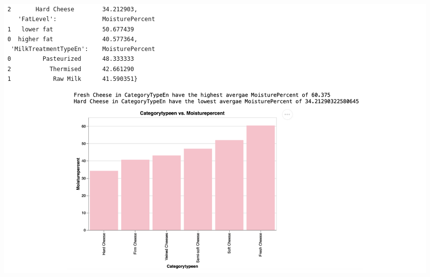 ```
 2       Hard Cheese        34.212903,
    'FatLevel':             MoisturePercent
 1   lower fat              50.677439
 0  higher fat              40.577364,
  'MilkTreatmentTypeEn':    MoisturePercent
 0         Pasteurized      48.333333
 2           Thermised      42.661290
 1            Raw Milk      41.590351}
```


<p align="center" width="100%"> <img width="70%" src="/plots/plot1.png"> 